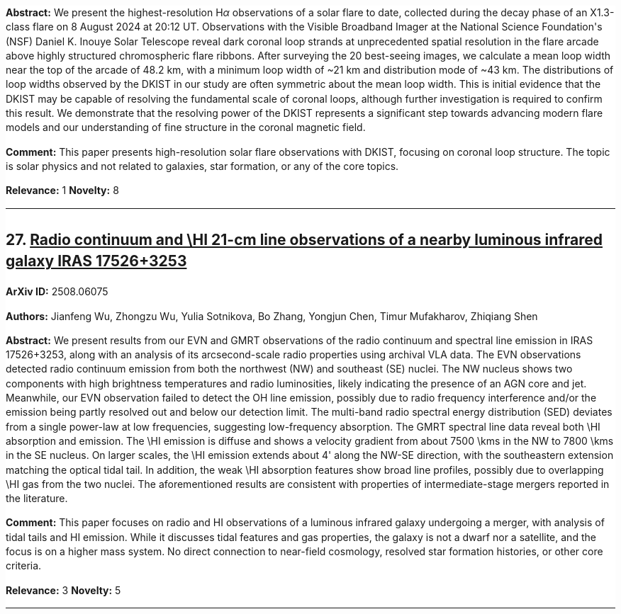 **Abstract:** We present the highest-resolution H$\alpha$ observations of a solar flare to date, collected during the decay phase of an X1.3-class flare on 8 August 2024 at 20:12 UT. Observations with the Visible Broadband Imager at the National Science Foundation's (NSF) Daniel K. Inouye Solar Telescope reveal dark coronal loop strands at unprecedented spatial resolution in the flare arcade above highly structured chromospheric flare ribbons. After surveying the 20 best-seeing images, we calculate a mean loop width near the top of the arcade of 48.2 km, with a minimum loop width of ~21 km and distribution mode of ~43 km. The distributions of loop widths observed by the DKIST in our study are often symmetric about the mean loop width. This is initial evidence that the DKIST may be capable of resolving the fundamental scale of coronal loops, although further investigation is required to confirm this result. We demonstrate that the resolving power of the DKIST represents a significant step towards advancing modern flare models and our understanding of fine structure in the coronal magnetic field.

**Comment:** This paper presents high-resolution solar flare observations with DKIST, focusing on coronal loop structure. The topic is solar physics and not related to galaxies, star formation, or any of the core topics.

**Relevance:** 1
**Novelty:** 8

---

## 27. [Radio continuum and \HI 21-cm line observations of a nearby luminous infrared galaxy IRAS 17526+3253](https://arxiv.org/abs/2508.06075) <a id="link27"></a>

**ArXiv ID:** 2508.06075

**Authors:** Jianfeng Wu, Zhongzu Wu, Yulia Sotnikova, Bo Zhang, Yongjun Chen, Timur Mufakharov, Zhiqiang Shen

**Abstract:** We present results from our EVN and GMRT observations of the radio continuum and spectral line emission in IRAS 17526+3253, along with an analysis of its arcsecond-scale radio properties using archival VLA data. The EVN observations detected radio continuum emission from both the northwest (NW) and southeast (SE) nuclei. The NW nucleus shows two components with high brightness temperatures and radio luminosities, likely indicating the presence of an AGN core and jet. Meanwhile, our EVN observation failed to detect the OH line emission, possibly due to radio frequency interference and/or the emission being partly resolved out and below our detection limit. The multi-band radio spectral energy distribution (SED) deviates from a single power-law at low frequencies, suggesting low-frequency absorption. The GMRT spectral line data reveal both \HI absorption and emission. The \HI emission is diffuse and shows a velocity gradient from about 7500 \kms in the NW to 7800 \kms in the SE nucleus. On larger scales, the \HI emission extends about 4' along the NW-SE direction, with the southeastern extension matching the optical tidal tail. In addition, the weak \HI absorption features show broad line profiles, possibly due to overlapping \HI gas from the two nuclei. The aforementioned results are consistent with properties of intermediate-stage mergers reported in the literature.

**Comment:** This paper focuses on radio and HI observations of a luminous infrared galaxy undergoing a merger, with analysis of tidal tails and HI emission. While it discusses tidal features and gas properties, the galaxy is not a dwarf nor a satellite, and the focus is on a higher mass system. No direct connection to near-field cosmology, resolved star formation histories, or other core criteria.

**Relevance:** 3
**Novelty:** 5

---